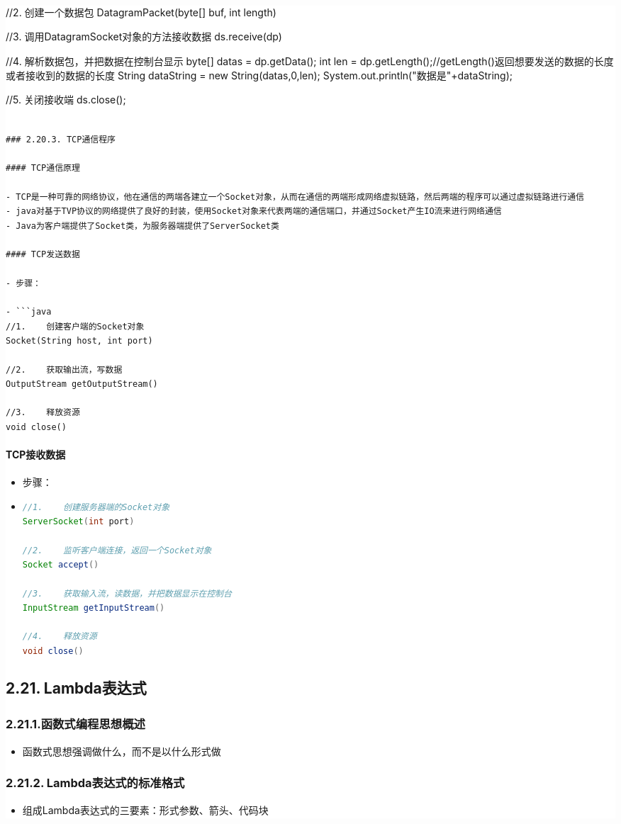   //2.    创建一个数据包
  DatagramPacket(byte[] buf, int length)
  
  //3.    调用DatagramSocket对象的方法接收数据
  ds.receive(dp)
  
  //4.    解析数据包，并把数据在控制台显示
  byte[] datas = dp.getData();
  int len = dp.getLength();//getLength()返回想要发送的数据的长度或者接收到的数据的长度
  String dataString = new String(datas,0,len);
  System.out.println("数据是"+dataString);
  
  //5.    关闭接收端
  ds.close();
  ```

### 2.20.3. TCP通信程序

#### TCP通信原理

- TCP是一种可靠的网络协议，他在通信的两端各建立一个Socket对象，从而在通信的两端形成网络虚拟链路，然后两端的程序可以通过虚拟链路进行通信
- java对基于TVP协议的网络提供了良好的封装，使用Socket对象来代表两端的通信端口，并通过Socket产生IO流来进行网络通信
- Java为客户端提供了Socket类，为服务器端提供了ServerSocket类

#### TCP发送数据

- 步骤：

- ```java
  //1.    创建客户端的Socket对象
  Socket(String host, int port)
  
  //2.    获取输出流，写数据
  OutputStream getOutputStream()
  
  //3.    释放资源
  void close()
  ```



#### TCP接收数据

- 步骤：

- ```java
  //1.    创建服务器端的Socket对象
  ServerSocket(int port)
  
  //2.    监听客户端连接，返回一个Socket对象
  Socket accept()
  
  //3.    获取输入流，读数据，并把数据显示在控制台
  InputStream getInputStream()
  
  //4.    释放资源
  void close()
  ```

## 2.21. Lambda表达式

### 2.21.1.函数式编程思想概述

- 函数式思想强调做什么，而不是以什么形式做

### 2.21.2. Lambda表达式的标准格式

- 组成Lambda表达式的三要素：形式参数、箭头、代码块

  ```